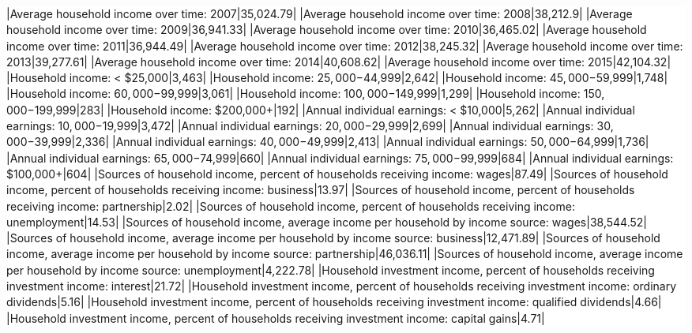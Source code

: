|Average household income over time: 2007|35,024.79|
|Average household income over time: 2008|38,212.9|
|Average household income over time: 2009|36,941.33|
|Average household income over time: 2010|36,465.02|
|Average household income over time: 2011|36,944.49|
|Average household income over time: 2012|38,245.32|
|Average household income over time: 2013|39,277.61|
|Average household income over time: 2014|40,608.62|
|Average household income over time: 2015|42,104.32|
|Household income: < $25,000|3,463|
|Household income: $25,000-$44,999|2,642|
|Household income: $45,000-$59,999|1,748|
|Household income: $60,000-$99,999|3,061|
|Household income: $100,000-$149,999|1,299|
|Household income: $150,000-$199,999|283|
|Household income: $200,000+|192|
|Annual individual earnings: < $10,000|5,262|
|Annual individual earnings: $10,000-$19,999|3,472|
|Annual individual earnings: $20,000-$29,999|2,699|
|Annual individual earnings: $30,000-$39,999|2,336|
|Annual individual earnings: $40,000-$49,999|2,413|
|Annual individual earnings: $50,000-$64,999|1,736|
|Annual individual earnings: $65,000-$74,999|660|
|Annual individual earnings: $75,000-$99,999|684|
|Annual individual earnings: $100,000+|604|
|Sources of household income, percent of households receiving income: wages|87.49|
|Sources of household income, percent of households receiving income: business|13.97|
|Sources of household income, percent of households receiving income: partnership|2.02|
|Sources of household income, percent of households receiving income: unemployment|14.53|
|Sources of household income, average income per household by income source: wages|38,544.52|
|Sources of household income, average income per household by income source: business|12,471.89|
|Sources of household income, average income per household by income source: partnership|46,036.11|
|Sources of household income, average income per household by income source: unemployment|4,222.78|
|Household investment income, percent of households receiving investment income: interest|21.72|
|Household investment income, percent of households receiving investment income: ordinary dividends|5.16|
|Household investment income, percent of households receiving investment income: qualified dividends|4.66|
|Household investment income, percent of households receiving investment income: capital gains|4.71|